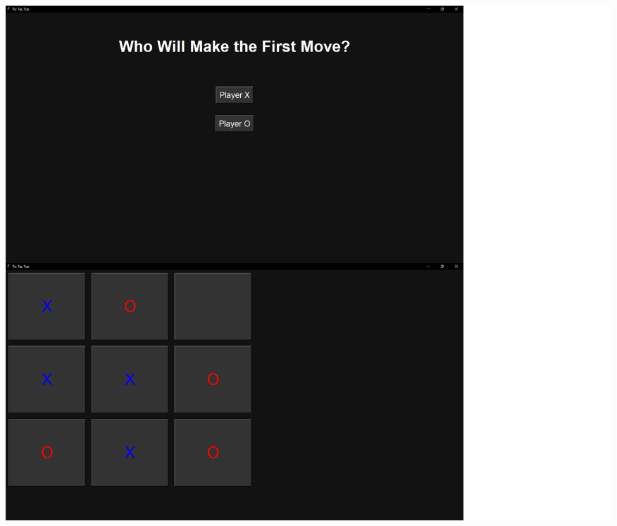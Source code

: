 <img align="center" alt="coding" width="650" src="https://github.com/nrkkR/Python_Enhanced-Tic-Tac-Toe/blob/main/py_ttt%20make%20the%20first%20move.png">
<img align="center" alt="coding" width="650" src="https://github.com/nrkkR/Python_Enhanced-Tic-Tac-Toe/blob/main/py_ttt%20in%20game.png">